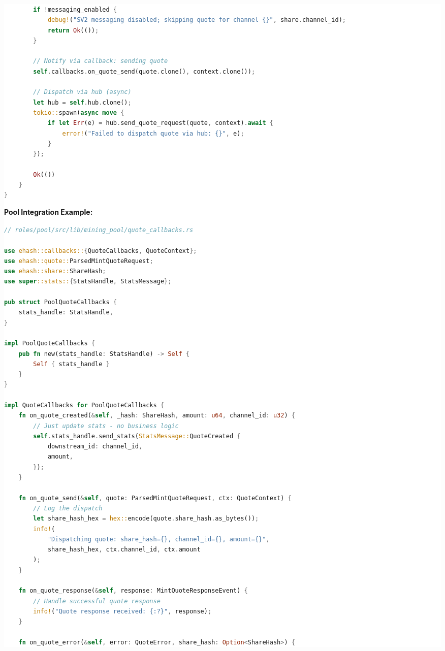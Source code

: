 ```rust
        if !messaging_enabled {
            debug!("SV2 messaging disabled; skipping quote for channel {}", share.channel_id);
            return Ok(());
        }

        // Notify via callback: sending quote
        self.callbacks.on_quote_send(quote.clone(), context.clone());

        // Dispatch via hub (async)
        let hub = self.hub.clone();
        tokio::spawn(async move {
            if let Err(e) = hub.send_quote_request(quote, context).await {
                error!("Failed to dispatch quote via hub: {}", e);
            }
        });

        Ok(())
    }
}
```

**Pool Integration Example:**
```rust
// roles/pool/src/lib/mining_pool/quote_callbacks.rs

use ehash::callbacks::{QuoteCallbacks, QuoteContext};
use ehash::quote::ParsedMintQuoteRequest;
use ehash::share::ShareHash;
use super::stats::{StatsHandle, StatsMessage};

pub struct PoolQuoteCallbacks {
    stats_handle: StatsHandle,
}

impl PoolQuoteCallbacks {
    pub fn new(stats_handle: StatsHandle) -> Self {
        Self { stats_handle }
    }
}

impl QuoteCallbacks for PoolQuoteCallbacks {
    fn on_quote_created(&self, _hash: ShareHash, amount: u64, channel_id: u32) {
        // Just update stats - no business logic
        self.stats_handle.send_stats(StatsMessage::QuoteCreated {
            downstream_id: channel_id,
            amount,
        });
    }

    fn on_quote_send(&self, quote: ParsedMintQuoteRequest, ctx: QuoteContext) {
        // Log the dispatch
        let share_hash_hex = hex::encode(quote.share_hash.as_bytes());
        info!(
            "Dispatching quote: share_hash={}, channel_id={}, amount={}",
            share_hash_hex, ctx.channel_id, ctx.amount
        );
    }

    fn on_quote_response(&self, response: MintQuoteResponseEvent) {
        // Handle successful quote response
        info!("Quote response received: {:?}", response);
    }

    fn on_quote_error(&self, error: QuoteError, share_hash: Option<ShareHash>) {
```